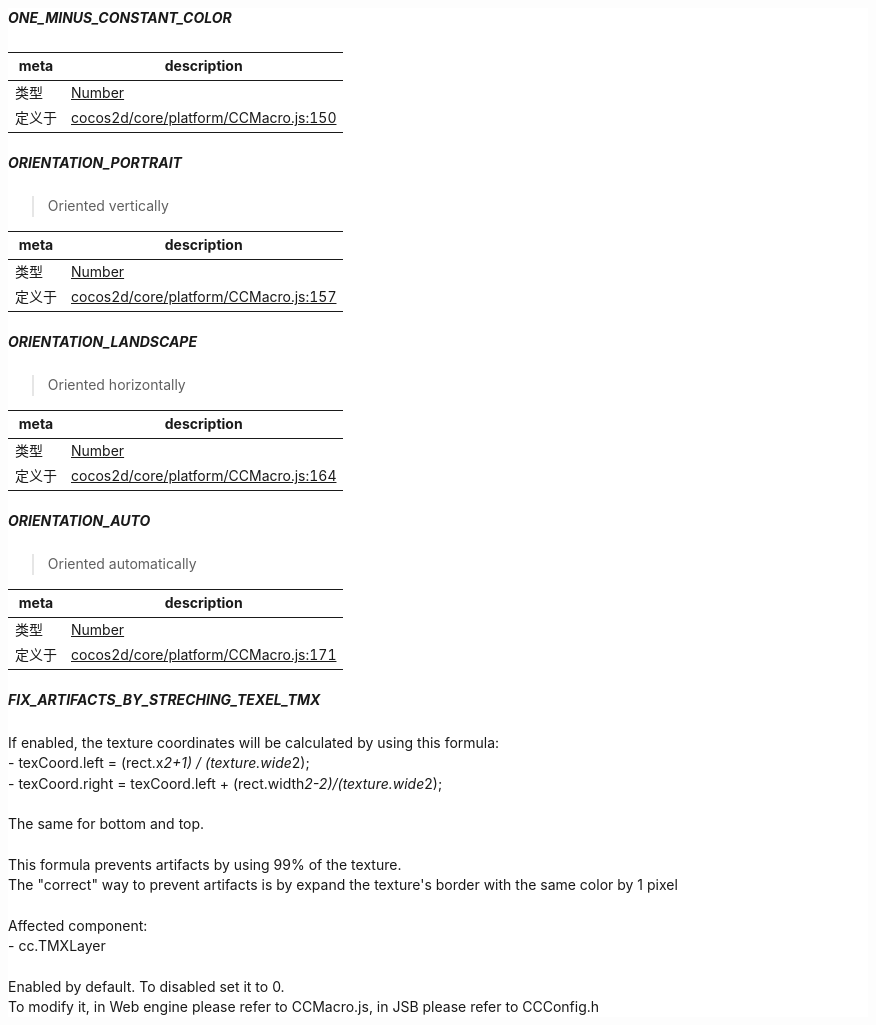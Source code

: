 

##### ONE_MINUS_CONSTANT_COLOR

> 

| meta | description |
|------|-------------|
| 类型 | <a href="https://developer.mozilla.org/en/JavaScript/Reference/Global_Objects/Number" class="crosslink external" target="_blank">Number</a> |
| 定义于 | [cocos2d/core/platform/CCMacro.js:150](https://github.com/cocos-creator/engine/blob/26031bddd1aecdbf9bbdebe19ecaa672b1c35061/cocos2d/core/platform/CCMacro.js#L150) |



##### ORIENTATION_PORTRAIT

> Oriented vertically

| meta | description |
|------|-------------|
| 类型 | <a href="https://developer.mozilla.org/en/JavaScript/Reference/Global_Objects/Number" class="crosslink external" target="_blank">Number</a> |
| 定义于 | [cocos2d/core/platform/CCMacro.js:157](https://github.com/cocos-creator/engine/blob/26031bddd1aecdbf9bbdebe19ecaa672b1c35061/cocos2d/core/platform/CCMacro.js#L157) |



##### ORIENTATION_LANDSCAPE

> Oriented horizontally

| meta | description |
|------|-------------|
| 类型 | <a href="https://developer.mozilla.org/en/JavaScript/Reference/Global_Objects/Number" class="crosslink external" target="_blank">Number</a> |
| 定义于 | [cocos2d/core/platform/CCMacro.js:164](https://github.com/cocos-creator/engine/blob/26031bddd1aecdbf9bbdebe19ecaa672b1c35061/cocos2d/core/platform/CCMacro.js#L164) |



##### ORIENTATION_AUTO

> Oriented automatically

| meta | description |
|------|-------------|
| 类型 | <a href="https://developer.mozilla.org/en/JavaScript/Reference/Global_Objects/Number" class="crosslink external" target="_blank">Number</a> |
| 定义于 | [cocos2d/core/platform/CCMacro.js:171](https://github.com/cocos-creator/engine/blob/26031bddd1aecdbf9bbdebe19ecaa672b1c35061/cocos2d/core/platform/CCMacro.js#L171) |



##### FIX_ARTIFACTS_BY_STRECHING_TEXEL_TMX

> <p>
  If enabled, the texture coordinates will be calculated by using this formula: <br/>
     - texCoord.left = (rect.x*2+1) / (texture.wide*2);                  <br/>
     - texCoord.right = texCoord.left + (rect.width*2-2)/(texture.wide*2); <br/>
                                                                                <br/>
 The same for bottom and top.                                                   <br/>
                                                                                <br/>
 This formula prevents artifacts by using 99% of the texture.                   <br/>
 The "correct" way to prevent artifacts is by expand the texture's border with the same color by 1 pixel<br/>
                                                                                 <br/>
 Affected component:                                                                 <br/>
     - cc.TMXLayer                                                       <br/>
                                                                                 <br/>
 Enabled by default. To disabled set it to 0. <br/>
 To modify it, in Web engine please refer to CCMacro.js, in JSB please refer to CCConfig.h
</p>

